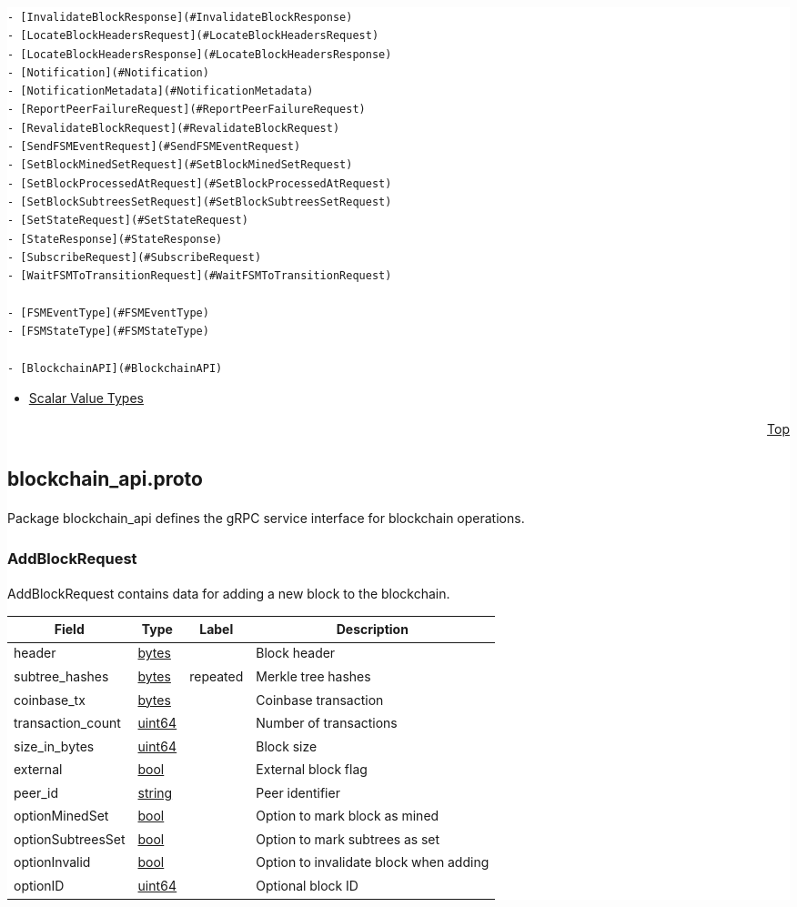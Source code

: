     - [InvalidateBlockResponse](#InvalidateBlockResponse)
    - [LocateBlockHeadersRequest](#LocateBlockHeadersRequest)
    - [LocateBlockHeadersResponse](#LocateBlockHeadersResponse)
    - [Notification](#Notification)
    - [NotificationMetadata](#NotificationMetadata)
    - [ReportPeerFailureRequest](#ReportPeerFailureRequest)
    - [RevalidateBlockRequest](#RevalidateBlockRequest)
    - [SendFSMEventRequest](#SendFSMEventRequest)
    - [SetBlockMinedSetRequest](#SetBlockMinedSetRequest)
    - [SetBlockProcessedAtRequest](#SetBlockProcessedAtRequest)
    - [SetBlockSubtreesSetRequest](#SetBlockSubtreesSetRequest)
    - [SetStateRequest](#SetStateRequest)
    - [StateResponse](#StateResponse)
    - [SubscribeRequest](#SubscribeRequest)
    - [WaitFSMToTransitionRequest](#WaitFSMToTransitionRequest)

    - [FSMEventType](#FSMEventType)
    - [FSMStateType](#FSMStateType)

    - [BlockchainAPI](#BlockchainAPI)

- [Scalar Value Types](#scalar-value-types)



<a name="blockchain_api.proto"></a>
<p align="right"><a href="#top">Top</a></p>

## blockchain_api.proto

Package blockchain_api defines the gRPC service interface for blockchain operations.



<a name="AddBlockRequest"></a>

### AddBlockRequest
AddBlockRequest contains data for adding a new block to the blockchain.


| Field | Type | Label | Description |
| ----- | ---- | ----- | ----------- |
| header | [bytes](#bytes) |  | Block header |
| subtree_hashes | [bytes](#bytes) | repeated | Merkle tree hashes |
| coinbase_tx | [bytes](#bytes) |  | Coinbase transaction |
| transaction_count | [uint64](#uint64) |  | Number of transactions |
| size_in_bytes | [uint64](#uint64) |  | Block size |
| external | [bool](#bool) |  | External block flag |
| peer_id | [string](#string) |  | Peer identifier |
| optionMinedSet | [bool](#bool) |  | Option to mark block as mined |
| optionSubtreesSet | [bool](#bool) |  | Option to mark subtrees as set |
| optionInvalid | [bool](#bool) |  | Option to invalidate block when adding |
| optionID | [uint64](#uint64) |  | Optional block ID |
